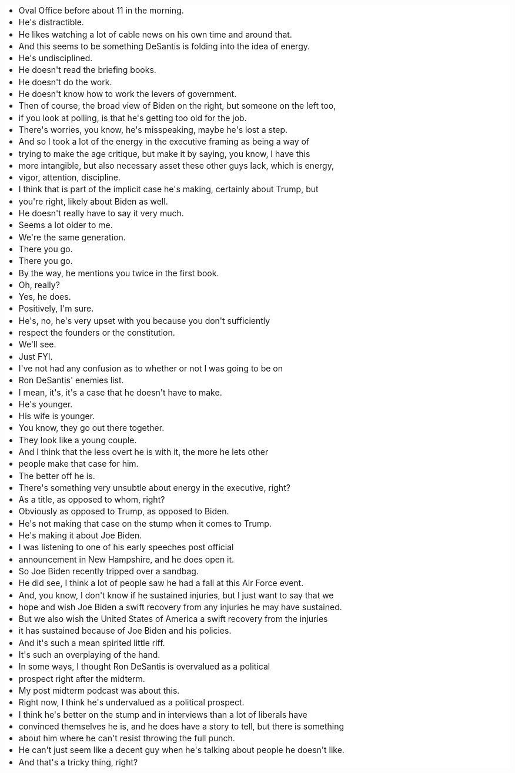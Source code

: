 *  Oval Office before about 11 in the morning.
*  He's distractible.
*  He likes watching a lot of cable news on his own time and around that.
*  And this seems to be something DeSantis is folding into the idea of energy.
*  He's undisciplined.
*  He doesn't read the briefing books.
*  He doesn't do the work.
*  He doesn't know how to work the levers of government.
*  Then of course, the broad view of Biden on the right, but someone on the left too,
*  if you look at polling, is that he's getting too old for the job.
*  There's worries, you know, he's misspeaking, maybe he's lost a step.
*  And so I took a lot of the energy in the executive framing as being a way of
*  trying to make the age critique, but make it by saying, you know, I have this
*  more intangible, but also necessary asset these other guys lack, which is energy,
*  vigor, attention, discipline.
*  I think that is part of the implicit case he's making, certainly about Trump, but
*  you're right, likely about Biden as well.
*  He doesn't really have to say it very much.
*  Seems a lot older to me.
*  We're the same generation.
*  There you go.
*  There you go.
*  By the way, he mentions you twice in the first book.
*  Oh, really?
*  Yes, he does.
*  Positively, I'm sure.
*  He's, no, he's very upset with you because you don't sufficiently
*  respect the founders or the constitution.
*  We'll see.
*  Just FYI.
*  I've not had any confusion as to whether or not I was going to be on
*  Ron DeSantis' enemies list.
*  I mean, it's, it's a case that he doesn't have to make.
*  He's younger.
*  His wife is younger.
*  You know, they go out there together.
*  They look like a young couple.
*  And I think that the less overt he is with it, the more he lets other
*  people make that case for him.
*  The better off he is.
*  There's something very unsubtle about energy in the executive, right?
*  As a title, as opposed to whom, right?
*  Obviously as opposed to Trump, as opposed to Biden.
*  He's not making that case on the stump when it comes to Trump.
*  He's making it about Joe Biden.
*  I was listening to one of his early speeches post official
*  announcement in New Hampshire, and he does open it.
*  So Joe Biden recently tripped over a sandbag.
*  He did see, I think a lot of people saw he had a fall at this Air Force event.
*  And, you know, I don't know if he sustained injuries, but I just want to say that we
*  hope and wish Joe Biden a swift recovery from any injuries he may have sustained.
*  But we also wish the United States of America a swift recovery from the injuries
*  it has sustained because of Joe Biden and his policies.
*  And it's such a mean spirited little riff.
*  It's such an overplaying of the hand.
*  In some ways, I thought Ron DeSantis is overvalued as a political
*  prospect right after the midterm.
*  My post midterm podcast was about this.
*  Right now, I think he's undervalued as a political prospect.
*  I think he's better on the stump and in interviews than a lot of liberals have
*  convinced themselves he is, and he does have a story to tell, but there is something
*  about him where he can't resist throwing the full punch.
*  He can't just seem like a decent guy when he's talking about people he doesn't like.
*  And that's a tricky thing, right?